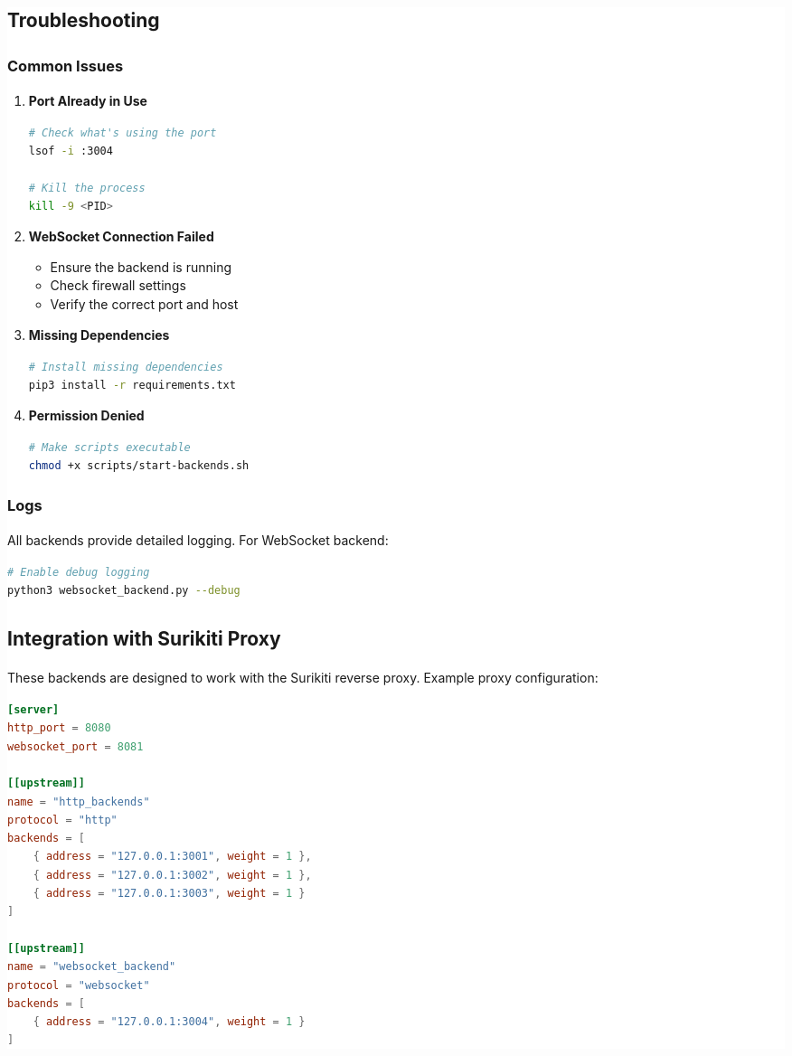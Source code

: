 ## Troubleshooting

### Common Issues

1. **Port Already in Use**
   ```bash
   # Check what's using the port
   lsof -i :3004
   
   # Kill the process
   kill -9 <PID>
   ```

2. **WebSocket Connection Failed**
   - Ensure the backend is running
   - Check firewall settings
   - Verify the correct port and host

3. **Missing Dependencies**
   ```bash
   # Install missing dependencies
   pip3 install -r requirements.txt
   ```

4. **Permission Denied**
   ```bash
   # Make scripts executable
   chmod +x scripts/start-backends.sh
   ```

### Logs

All backends provide detailed logging. For WebSocket backend:

```bash
# Enable debug logging
python3 websocket_backend.py --debug
```

## Integration with Surikiti Proxy

These backends are designed to work with the Surikiti reverse proxy. Example proxy configuration:

```toml
[server]
http_port = 8080
websocket_port = 8081

[[upstream]]
name = "http_backends"
protocol = "http"
backends = [
    { address = "127.0.0.1:3001", weight = 1 },
    { address = "127.0.0.1:3002", weight = 1 },
    { address = "127.0.0.1:3003", weight = 1 }
]

[[upstream]]
name = "websocket_backend"
protocol = "websocket"
backends = [
    { address = "127.0.0.1:3004", weight = 1 }
]
```
